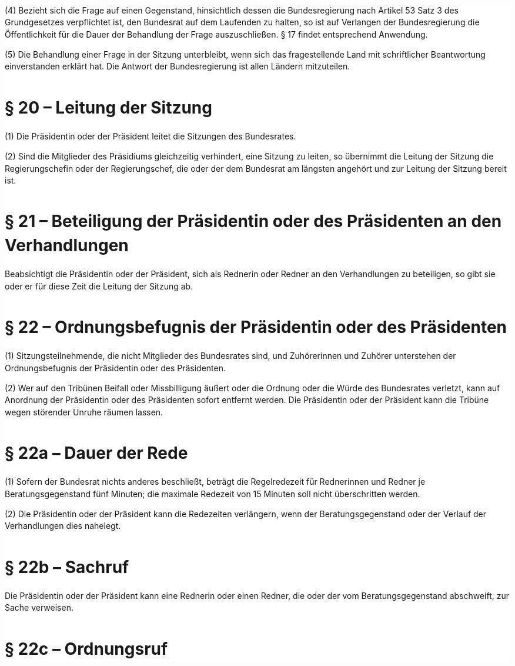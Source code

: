 (4) Bezieht sich die Frage auf einen Gegenstand, hinsichtlich dessen die Bundesregierung nach Artikel 53 Satz 3 des Grundgesetzes verpflichtet ist, den Bundesrat auf dem Laufenden zu halten, so ist auf Verlangen der Bundesregierung die Öffentlichkeit für die Dauer der Behandlung der Frage auszuschließen. § 17 findet entsprechend Anwendung.

(5) Die Behandlung einer Frage in der Sitzung unterbleibt, wenn sich das fragestellende Land mit schriftlicher Beantwortung einverstanden erklärt hat. Die Antwort der Bundesregierung ist allen Ländern mitzuteilen.

# § 20 – Leitung der Sitzung

(1) Die Präsidentin oder der Präsident leitet die Sitzungen des Bundesrates.

(2) Sind die Mitglieder des Präsidiums gleichzeitig verhindert, eine Sitzung zu leiten, so übernimmt die Leitung der Sitzung die Regierungschefin oder der Regierungschef, die oder der dem Bundesrat am längsten angehört und zur Leitung der Sitzung bereit ist.

# § 21 – Beteiligung der Präsidentin oder des Präsidenten an den Verhandlungen

Beabsichtigt die Präsidentin oder der Präsident, sich als Rednerin oder Redner an den Verhandlungen zu beteiligen, so gibt sie oder er für diese Zeit die Leitung der Sitzung ab.

# § 22 – Ordnungsbefugnis der Präsidentin oder des Präsidenten

(1) Sitzungsteilnehmende, die nicht Mitglieder des Bundesrates sind, und Zuhörerinnen und Zuhörer unterstehen der Ordnungsbefugnis der Präsidentin oder des Präsidenten.

(2) Wer auf den Tribünen Beifall oder Missbilligung äußert oder die Ordnung oder die Würde des Bundesrates verletzt, kann auf Anordnung der Präsidentin oder des Präsidenten sofort entfernt werden. Die Präsidentin oder der Präsident kann die Tribüne wegen störender Unruhe räumen lassen.

# § 22a – Dauer der Rede

(1) Sofern der Bundesrat nichts anderes beschließt, beträgt die Regelredezeit für Rednerinnen und Redner je Beratungsgegenstand fünf Minuten; die maximale Redezeit von 15 Minuten soll nicht überschritten werden.

(2) Die Präsidentin oder der Präsident kann die Redezeiten verlängern, wenn der Beratungsgegenstand oder der Verlauf der Verhandlungen dies nahelegt.

# § 22b – Sachruf

Die Präsidentin oder der Präsident kann eine Rednerin oder einen Redner, die oder der vom Beratungsgegenstand abschweift, zur Sache verweisen.

# § 22c – Ordnungsruf
